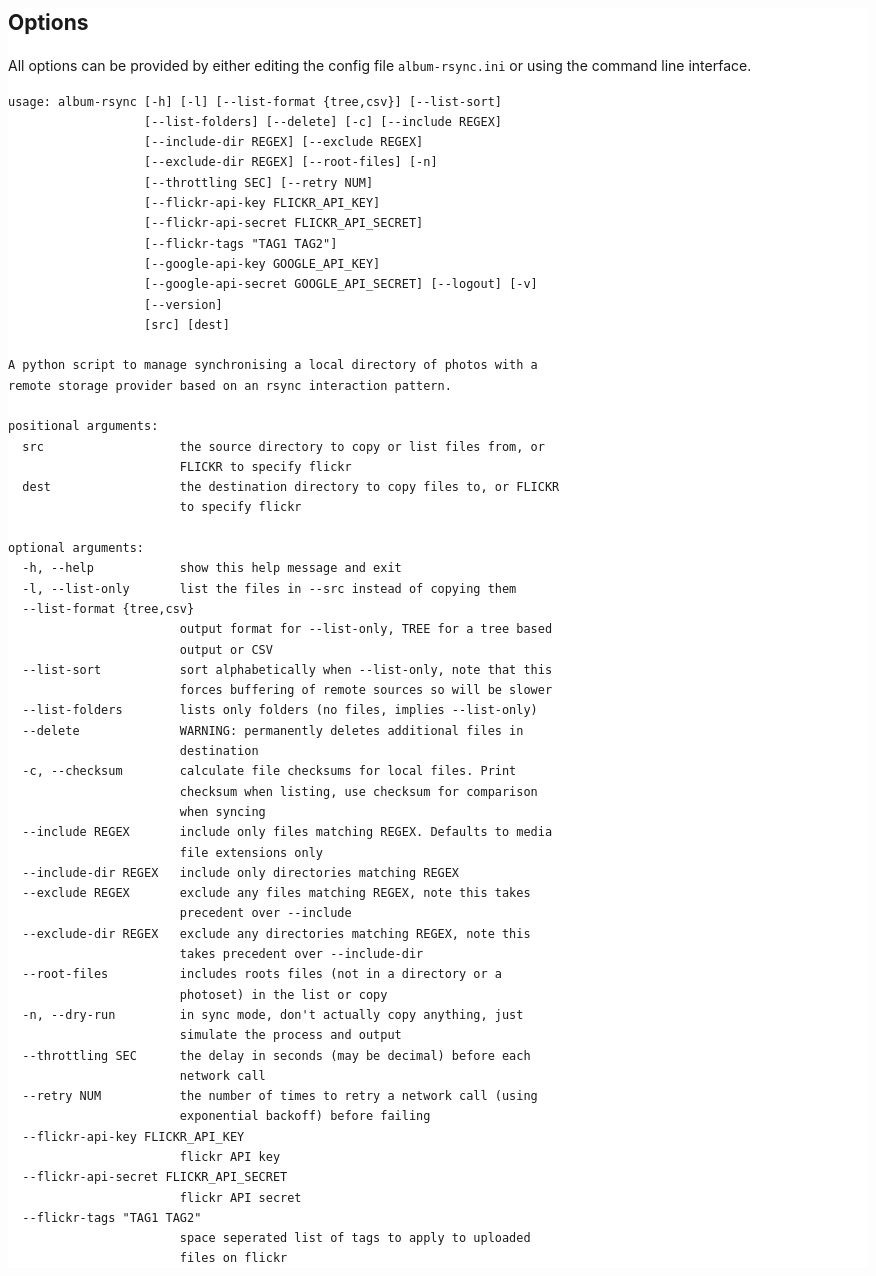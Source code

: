 ## Options

All options can be provided by either editing the config file `album-rsync.ini` or using the command line interface.

```
usage: album-rsync [-h] [-l] [--list-format {tree,csv}] [--list-sort]
                   [--list-folders] [--delete] [-c] [--include REGEX]
                   [--include-dir REGEX] [--exclude REGEX]
                   [--exclude-dir REGEX] [--root-files] [-n]
                   [--throttling SEC] [--retry NUM]
                   [--flickr-api-key FLICKR_API_KEY]
                   [--flickr-api-secret FLICKR_API_SECRET]
                   [--flickr-tags "TAG1 TAG2"]
                   [--google-api-key GOOGLE_API_KEY]
                   [--google-api-secret GOOGLE_API_SECRET] [--logout] [-v]
                   [--version]
                   [src] [dest]

A python script to manage synchronising a local directory of photos with a
remote storage provider based on an rsync interaction pattern.

positional arguments:
  src                   the source directory to copy or list files from, or
                        FLICKR to specify flickr
  dest                  the destination directory to copy files to, or FLICKR
                        to specify flickr

optional arguments:
  -h, --help            show this help message and exit
  -l, --list-only       list the files in --src instead of copying them
  --list-format {tree,csv}
                        output format for --list-only, TREE for a tree based
                        output or CSV
  --list-sort           sort alphabetically when --list-only, note that this
                        forces buffering of remote sources so will be slower
  --list-folders        lists only folders (no files, implies --list-only)
  --delete              WARNING: permanently deletes additional files in
                        destination
  -c, --checksum        calculate file checksums for local files. Print
                        checksum when listing, use checksum for comparison
                        when syncing
  --include REGEX       include only files matching REGEX. Defaults to media
                        file extensions only
  --include-dir REGEX   include only directories matching REGEX
  --exclude REGEX       exclude any files matching REGEX, note this takes
                        precedent over --include
  --exclude-dir REGEX   exclude any directories matching REGEX, note this
                        takes precedent over --include-dir
  --root-files          includes roots files (not in a directory or a
                        photoset) in the list or copy
  -n, --dry-run         in sync mode, don't actually copy anything, just
                        simulate the process and output
  --throttling SEC      the delay in seconds (may be decimal) before each
                        network call
  --retry NUM           the number of times to retry a network call (using
                        exponential backoff) before failing
  --flickr-api-key FLICKR_API_KEY
                        flickr API key
  --flickr-api-secret FLICKR_API_SECRET
                        flickr API secret
  --flickr-tags "TAG1 TAG2"
                        space seperated list of tags to apply to uploaded
                        files on flickr
```